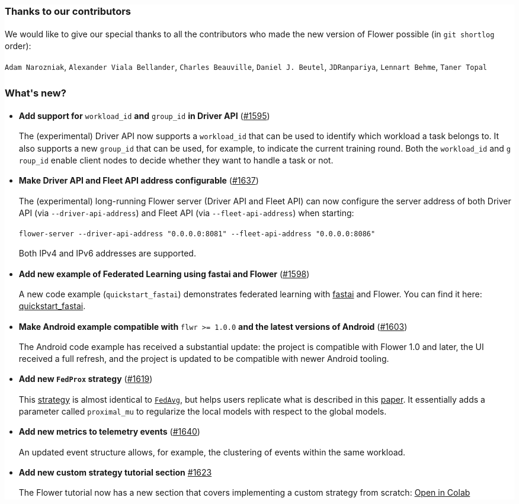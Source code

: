 ### Thanks to our contributors

We would like to give our special thanks to all the contributors who made the new version of Flower possible (in `git shortlog` order):

`Adam Narozniak`, `Alexander Viala Bellander`, `Charles Beauville`, `Daniel J. Beutel`, `JDRanpariya`, `Lennart Behme`, `Taner Topal`

### What's new?

- **Add support for** `workload_id` **and** `group_id` **in Driver API** ([#1595](https://github.com/adap/flower/pull/1595))

  The (experimental) Driver API now supports a `workload_id` that can be used to identify which workload a task belongs to. It also supports a new `group_id` that can be used, for example, to indicate the current training round. Both the `workload_id` and `group_id` enable client nodes to decide whether they want to handle a task or not.

- **Make Driver API and Fleet API address configurable** ([#1637](https://github.com/adap/flower/pull/1637))

  The (experimental) long-running Flower server (Driver API and Fleet API) can now configure the server address of both Driver API (via `--driver-api-address`) and Fleet API (via `--fleet-api-address`) when starting:

  ``flower-server --driver-api-address "0.0.0.0:8081" --fleet-api-address "0.0.0.0:8086"``

  Both IPv4 and IPv6 addresses are supported.

- **Add new example of Federated Learning using fastai and Flower** ([#1598](https://github.com/adap/flower/pull/1598))

  A new code example (`quickstart_fastai`) demonstrates federated learning with [fastai](https://www.fast.ai/) and Flower. You can find it here: [quickstart_fastai](https://github.com/adap/flower/tree/main/examples/quickstart_fastai).

- **Make Android example compatible with** `flwr >= 1.0.0` **and the latest versions of Android** ([#1603](https://github.com/adap/flower/pull/1603))

  The Android code example has received a substantial update: the project is compatible with Flower 1.0 and later, the UI received a full refresh, and the project is updated to be compatible with newer Android tooling.

- **Add new `FedProx` strategy** ([#1619](https://github.com/adap/flower/pull/1619))

  This [strategy](https://github.com/adap/flower/blob/main/src/py/flwr/server/strategy/fedprox.py) is almost identical to [`FedAvg`](https://github.com/adap/flower/blob/main/src/py/flwr/server/strategy/fedavg.py), but helps users replicate what is described in this [paper](https://arxiv.org/abs/1812.06127). It essentially adds a parameter called `proximal_mu` to regularize the local models with respect to the global models.

- **Add new metrics to telemetry events** ([#1640](https://github.com/adap/flower/pull/1640))

  An updated event structure allows, for example, the clustering of events within the same workload.

- **Add new custom strategy tutorial section** [#1623](https://github.com/adap/flower/pull/1623)

  The Flower tutorial now has a new section that covers implementing a custom strategy from scratch: [Open in Colab](https://colab.research.google.com/github/adap/flower/blob/main/doc/source/tutorial/Flower-3-Building-a-Strategy-PyTorch.ipynb)
